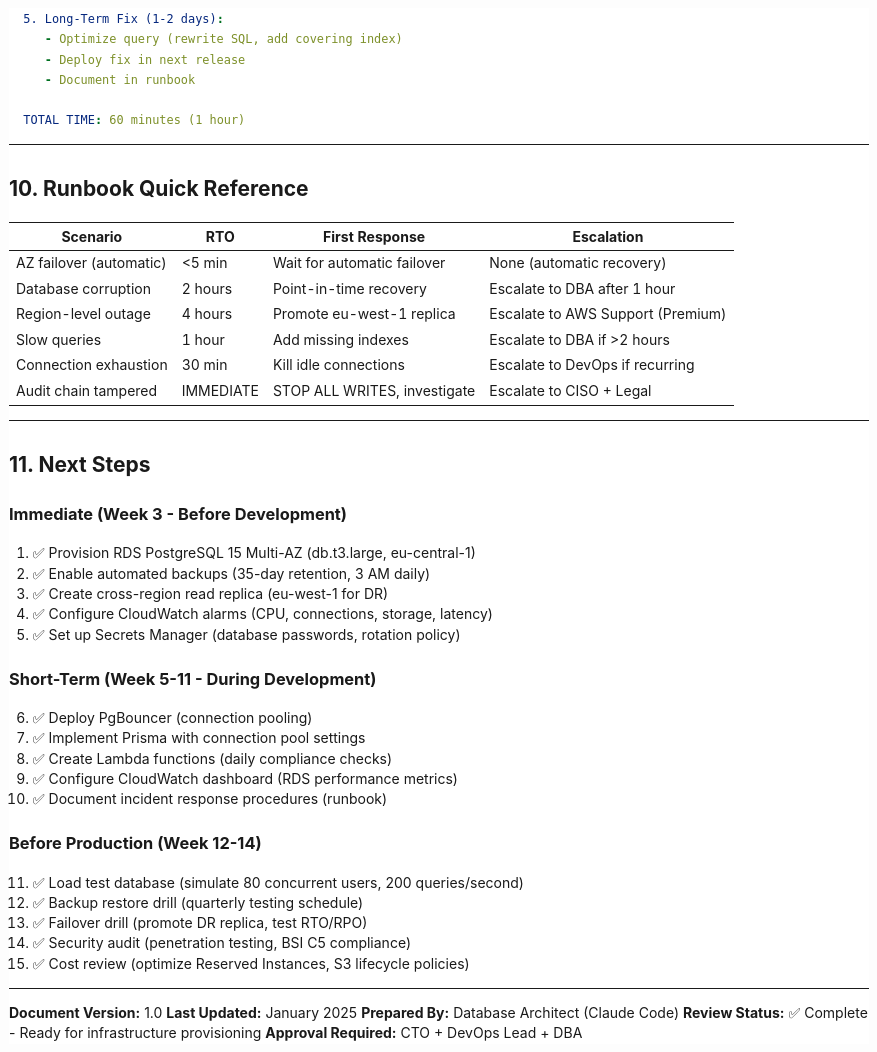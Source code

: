 ```yaml
  5. Long-Term Fix (1-2 days):
     - Optimize query (rewrite SQL, add covering index)
     - Deploy fix in next release
     - Document in runbook

  TOTAL TIME: 60 minutes (1 hour)
```

---

## 10. Runbook Quick Reference

| Scenario | RTO | First Response | Escalation |
|----------|-----|----------------|------------|
| AZ failover (automatic) | <5 min | Wait for automatic failover | None (automatic recovery) |
| Database corruption | 2 hours | Point-in-time recovery | Escalate to DBA after 1 hour |
| Region-level outage | 4 hours | Promote eu-west-1 replica | Escalate to AWS Support (Premium) |
| Slow queries | 1 hour | Add missing indexes | Escalate to DBA if >2 hours |
| Connection exhaustion | 30 min | Kill idle connections | Escalate to DevOps if recurring |
| Audit chain tampered | IMMEDIATE | STOP ALL WRITES, investigate | Escalate to CISO + Legal |

---

## 11. Next Steps

### **Immediate (Week 3 - Before Development)**
1. ✅ Provision RDS PostgreSQL 15 Multi-AZ (db.t3.large, eu-central-1)
2. ✅ Enable automated backups (35-day retention, 3 AM daily)
3. ✅ Create cross-region read replica (eu-west-1 for DR)
4. ✅ Configure CloudWatch alarms (CPU, connections, storage, latency)
5. ✅ Set up Secrets Manager (database passwords, rotation policy)

### **Short-Term (Week 5-11 - During Development)**
6. ✅ Deploy PgBouncer (connection pooling)
7. ✅ Implement Prisma with connection pool settings
8. ✅ Create Lambda functions (daily compliance checks)
9. ✅ Configure CloudWatch dashboard (RDS performance metrics)
10. ✅ Document incident response procedures (runbook)

### **Before Production (Week 12-14)**
11. ✅ Load test database (simulate 80 concurrent users, 200 queries/second)
12. ✅ Backup restore drill (quarterly testing schedule)
13. ✅ Failover drill (promote DR replica, test RTO/RPO)
14. ✅ Security audit (penetration testing, BSI C5 compliance)
15. ✅ Cost review (optimize Reserved Instances, S3 lifecycle policies)

---

**Document Version:** 1.0
**Last Updated:** January 2025
**Prepared By:** Database Architect (Claude Code)
**Review Status:** ✅ Complete - Ready for infrastructure provisioning
**Approval Required:** CTO + DevOps Lead + DBA
